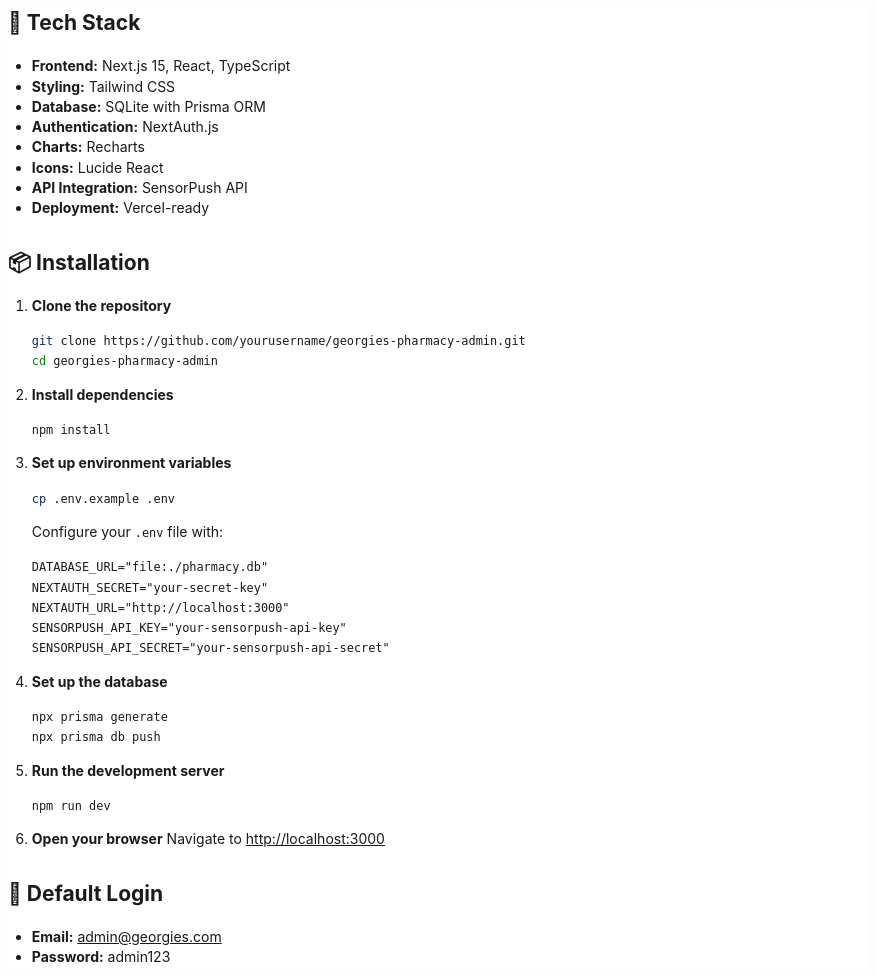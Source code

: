 ## 🚀 **Tech Stack**

- **Frontend:** Next.js 15, React, TypeScript
- **Styling:** Tailwind CSS
- **Database:** SQLite with Prisma ORM
- **Authentication:** NextAuth.js
- **Charts:** Recharts
- **Icons:** Lucide React
- **API Integration:** SensorPush API
- **Deployment:** Vercel-ready

## 📦 **Installation**

1. **Clone the repository**
   ```bash
   git clone https://github.com/yourusername/georgies-pharmacy-admin.git
   cd georgies-pharmacy-admin
   ```

2. **Install dependencies**
   ```bash
   npm install
   ```

3. **Set up environment variables**
   ```bash
   cp .env.example .env
   ```
   
   Configure your `.env` file with:
   ```env
   DATABASE_URL="file:./pharmacy.db"
   NEXTAUTH_SECRET="your-secret-key"
   NEXTAUTH_URL="http://localhost:3000"
   SENSORPUSH_API_KEY="your-sensorpush-api-key"
   SENSORPUSH_API_SECRET="your-sensorpush-api-secret"
   ```

4. **Set up the database**
   ```bash
   npx prisma generate
   npx prisma db push
   ```

5. **Run the development server**
   ```bash
   npm run dev
   ```

6. **Open your browser**
   Navigate to [http://localhost:3000](http://localhost:3000)

## 🔑 **Default Login**

- **Email:** admin@georgies.com
- **Password:** admin123

